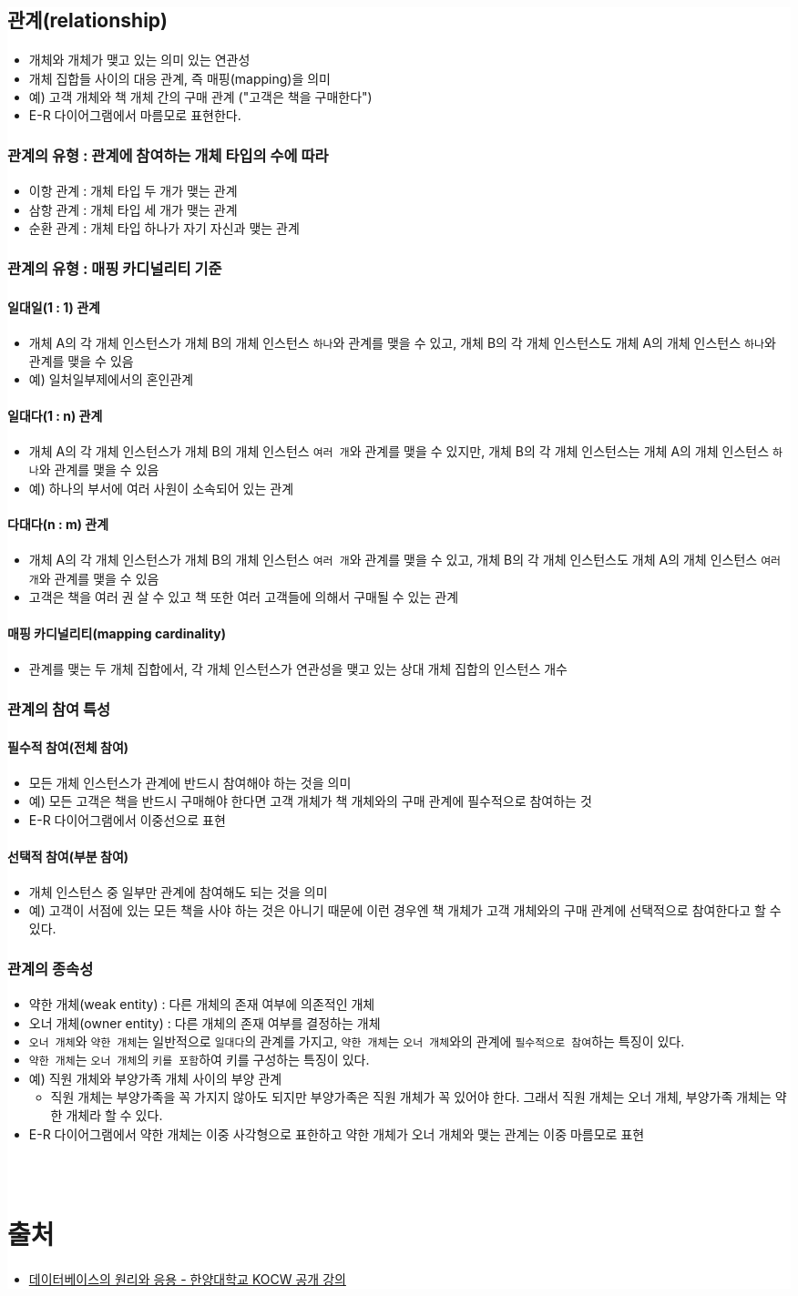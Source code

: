 ## 관계(relationship)
* 개체와 개체가 맺고 있는 의미 있는 연관성
* 개체 집합들 사이의 대응 관계, 즉 매핑(mapping)을 의미
* 예) 고객 개체와 책 개체 간의 구매 관계 ("고객은 책을 구매한다")
* E-R 다이어그램에서 마름모로 표현한다.

### 관계의 유형 : 관계에 참여하는 개체 타입의 수에 따라
* 이항 관계 : 개체 타입 두 개가 맺는 관계
* 삼항 관계 : 개체 타입 세 개가 맺는 관계
* 순환 관계 : 개체 타입 하나가 자기 자신과 맺는 관계

### 관계의 유형 : 매핑 카디널리티 기준
#### 일대일(1 : 1) 관계
* 개체 A의 각 개체 인스턴스가 개체 B의 개체 인스턴스 `하나`와 관계를 맺을 수 있고, 개체 B의 각 개체 인스턴스도 개체 A의 개체 인스턴스 `하나`와 관계를 맺을 수 있음
* 예) 일처일부제에서의 혼인관계

#### 일대다(1 : n) 관계
* 개체 A의 각 개체 인스턴스가 개체 B의 개체 인스턴스 `여러 개`와 관계를 맺을 수 있지만, 개체 B의 각 개체 인스턴스는 개체 A의 개체 인스턴스 `하나`와 관계를 맺을 수 있음
* 예) 하나의 부서에 여러 사원이 소속되어 있는 관계

#### 다대다(n : m) 관계
* 개체 A의 각 개체 인스턴스가 개체 B의 개체 인스턴스 `여러 개`와 관계를 맺을 수 있고, 개체 B의 각 개체 인스턴스도 개체 A의 개체 인스턴스 `여러 개`와 관계를 맺을 수 있음
* 고객은 책을 여러 권 살 수 있고 책 또한 여러 고객들에 의해서 구매될 수 있는 관계

#### 매핑 카디널리티(mapping cardinality)
* 관계를 맺는 두 개체 집합에서, 각 개체 인스턴스가 연관성을 맺고 있는 상대 개체 집합의 인스턴스 개수

### 관계의 참여 특성
#### 필수적 참여(전체 참여)
* 모든 개체 인스턴스가 관계에 반드시 참여해야 하는 것을 의미
* 예) 모든 고객은 책을 반드시 구매해야 한다면 고객 개체가 책 개체와의 구매 관계에 필수적으로 참여하는 것
* E-R 다이어그램에서 이중선으로 표현

#### 선택적 참여(부분 참여)
* 개체 인스턴스 중 일부만 관계에 참여해도 되는 것을 의미
* 예) 고객이 서점에 있는 모든 책을 사야 하는 것은 아니기 때문에 이런 경우엔 책 개체가 고객 개체와의 구매 관계에 선택적으로 참여한다고 할 수 있다.

### 관계의 종속성
* 약한 개체(weak entity) : 다른 개체의 존재 여부에 의존적인 개체
* 오너 개체(owner entity) : 다른 개체의 존재 여부를 결정하는 개체
* `오너 개체`와 `약한 개체`는 일반적으로 `일대다`의 관계를 가지고, `약한 개체`는 `오너 개체`와의 관계에 `필수적으로 참여`하는 특징이 있다.
* `약한 개체`는 `오너 개체`의 `키를 포함`하여 키를 구성하는 특징이 있다.
* 예) 직원 개체와 부양가족 개체 사이의 부양 관계
    * 직원 개체는 부양가족을 꼭 가지지 않아도 되지만 부양가족은 직원 개체가 꼭 있어야 한다. 그래서 직원 개체는 오너 개체, 부양가족 개체는 약한 개체라 할 수 있다.
* E-R 다이어그램에서 약한 개체는 이중 사각형으로 표한하고 약한 개체가 오너 개체와 맺는 관계는 이중 마름모로 표현<br><br><br>

# 출처
* [데이터베이스의 원리와 응용 - 한양대학교 KOCW 공개 강의](http://www.kocw.net/home/search/kemView.do?kemId=1163794)
